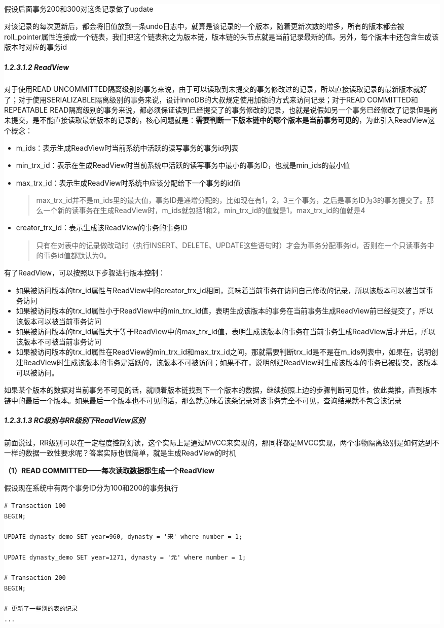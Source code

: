 假设后面事务200和300对这条记录做了update

对该记录的每次更新后，都会将旧值放到一条undo日志中，就算是该记录的一个版本，随着更新次数的增多，所有的版本都会被roll_pointer属性连接成一个链表，我们把这个链表称之为版本链，版本链的头节点就是当前记录最新的值。另外，每个版本中还包含生成该版本时对应的事务id

##### **1.2.3.1.2 ReadView**

对于使用READ UNCOMMITTED隔离级别的事务来说，由于可以读取到未提交的事务修改过的记录，所以直接读取记录的最新版本就好了；对于使用SERIALIZABLE隔离级别的事务来说，设计innoDB的大叔规定使用加锁的方式来访问记录；对于READ COMMITTED和REPEATABLE READ隔离级别的事务来说，都必须保证读到已经提交了的事务修改的记录，也就是说假如另一个事务已经修改了记录但是尚未提交，是不能直接读取最新版本的记录的，核心问题就是：**需要判断一下版本链中的哪个版本是当前事务可见的**，为此引入ReadView这个概念：

- m_ids：表示生成ReadView时当前系统中活跃的读写事务的事务id列表

- min_trx_id：表示在生成ReadView时当前系统中活跃的读写事务中最小的事务ID，也就是min_ids的最小值

- max_trx_id：表示生成ReadView时系统中应该分配给下一个事务的id值

  > max_trx_id并不是m_ids里的最大值，事务ID是递增分配的，比如现在有1，2，3三个事务，之后是事务ID为3的事务提交了。那么一个新的读事务在生成ReadView时，m_ids就包括1和2，min_trx_id的值就是1，max_trx_id的值就是4

- creator_trx_id：表示生成该ReadView的事务的事务ID

  > 只有在对表中的记录做改动时（执行INSERT、DELETE、UPDATE这些语句时）才会为事务分配事务id，否则在一个只读事务中的事务id值都默认为0。

有了ReadView，可以按照以下步骤进行版本控制：

- 如果被访问版本的trx_id属性与ReadView中的creator_trx_id相同，意味着当前事务在访问自己修改的记录，所以该版本可以被当前事务访问
- 如果被访问版本的trx_id属性小于ReadView中的min_trx_id值，表明生成该版本的事务在当前事务生成ReadView前已经提交了，所以该版本可以被当前事务访问
- 如果被访问版本的trx_id属性大于等于ReadView中的max_trx_id值，表明生成该版本的事务在当前事务生成ReadView后才开启，所以该版本不可被当前事务访问
- 如果被访问版本的trx_id属性在ReadView的min_trx_id和max_trx_id之间，那就需要判断trx_id是不是在m_ids列表中，如果在，说明创建ReadView时生成该版本的事务是活跃的，该版本不可被访问；如果不在，说明创建ReadView时生成该版本的事务已被提交，该版本可以被访问。

如果某个版本的数据对当前事务不可见的话，就顺着版本链找到下一个版本的数据，继续按照上边的步骤判断可见性，依此类推，直到版本链中的最后一个版本。如果最后一个版本也不可见的话，那么就意味着该条记录对该事务完全不可见，查询结果就不包含该记录

##### **1.2.3.1.3 RC级别与RR级别下ReadView区别**

前面说过，RR级别可以在一定程度控制幻读，这个实际上是通过MVCC来实现的，那同样都是MVCC实现，两个事物隔离级别是如何达到不一样的数据一致性要求呢？答案实际也很简单，就是生成ReadView的时机

**（1）READ COMMITTED——每次读取数据都生成一个ReadView**

假设现在系统中有两个事务ID分为100和200的事务执行

```
# Transaction 100
BEGIN;

UPDATE dynasty_demo SET year=960, dynasty = '宋' where number = 1;

UPDATE dynasty_demo SET year=1271, dynasty = '元' where number = 1;

# Transaction 200
BEGIN;

# 更新了一些别的表的记录
...
```
